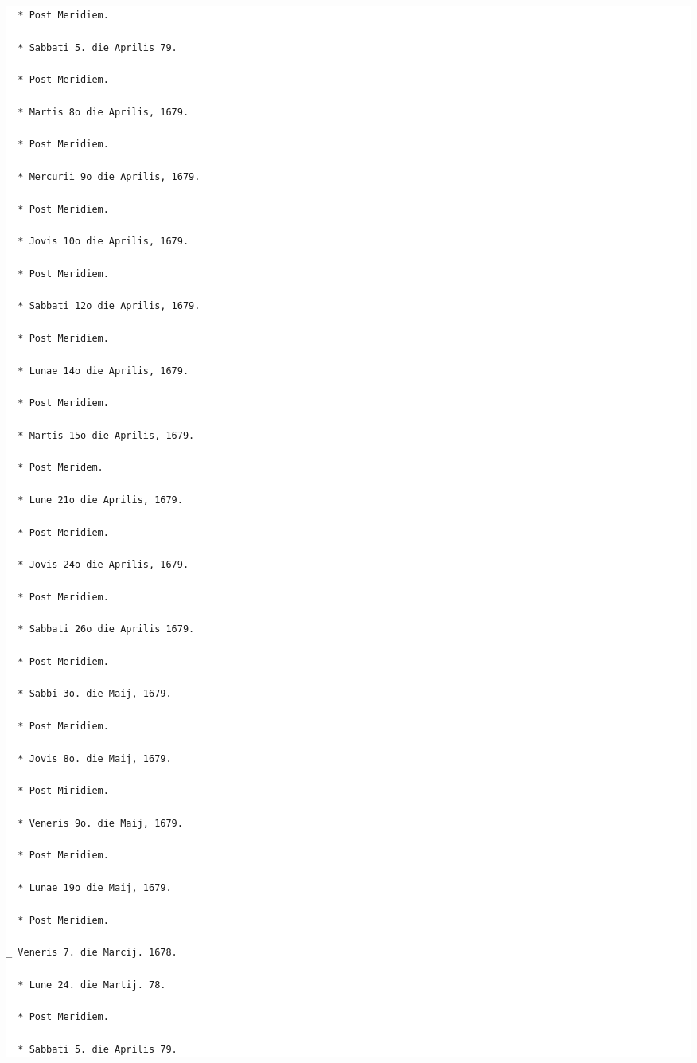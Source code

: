       * Post Meridiem.

      * Sabbati 5. die Aprilis 79.

      * Post Meridiem.

      * Martis 8o die Aprilis, 1679.

      * Post Meridiem.

      * Mercurii 9o die Aprilis, 1679.

      * Post Meridiem.

      * Jovis 10o die Aprilis, 1679.

      * Post Meridiem.

      * Sabbati 12o die Aprilis, 1679.

      * Post Meridiem.

      * Lunae 14o die Aprilis, 1679.

      * Post Meridiem.

      * Martis 15o die Aprilis, 1679.

      * Post Meridem.

      * Lune 21o die Aprilis, 1679.

      * Post Meridiem.

      * Jovis 24o die Aprilis, 1679.

      * Post Meridiem.

      * Sabbati 26o die Aprilis 1679.

      * Post Meridiem.

      * Sabbi 3o. die Maij, 1679.

      * Post Meridiem.

      * Jovis 8o. die Maij, 1679.

      * Post Miridiem.

      * Veneris 9o. die Maij, 1679.

      * Post Meridiem.

      * Lunae 19o die Maij, 1679.

      * Post Meridiem.

    _ Veneris 7. die Marcij. 1678.

      * Lune 24. die Martij. 78.

      * Post Meridiem.

      * Sabbati 5. die Aprilis 79.
